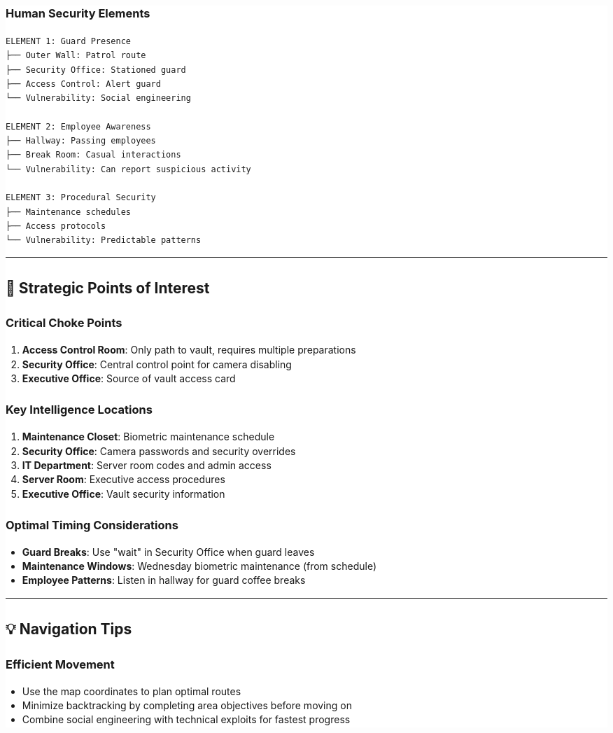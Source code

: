 ### Human Security Elements
```
ELEMENT 1: Guard Presence
├── Outer Wall: Patrol route
├── Security Office: Stationed guard
├── Access Control: Alert guard
└── Vulnerability: Social engineering

ELEMENT 2: Employee Awareness
├── Hallway: Passing employees
├── Break Room: Casual interactions  
└── Vulnerability: Can report suspicious activity

ELEMENT 3: Procedural Security
├── Maintenance schedules
├── Access protocols
└── Vulnerability: Predictable patterns
```

---

## 🎯 Strategic Points of Interest

### Critical Choke Points
1. **Access Control Room**: Only path to vault, requires multiple preparations
2. **Security Office**: Central control point for camera disabling
3. **Executive Office**: Source of vault access card

### Key Intelligence Locations
1. **Maintenance Closet**: Biometric maintenance schedule
2. **Security Office**: Camera passwords and security overrides
3. **IT Department**: Server room codes and admin access
4. **Server Room**: Executive access procedures
5. **Executive Office**: Vault security information

### Optimal Timing Considerations
- **Guard Breaks**: Use "wait" in Security Office when guard leaves
- **Maintenance Windows**: Wednesday biometric maintenance (from schedule)
- **Employee Patterns**: Listen in hallway for guard coffee breaks

---

## 💡 Navigation Tips

### Efficient Movement
- Use the map coordinates to plan optimal routes
- Minimize backtracking by completing area objectives before moving on
- Combine social engineering with technical exploits for fastest progress
